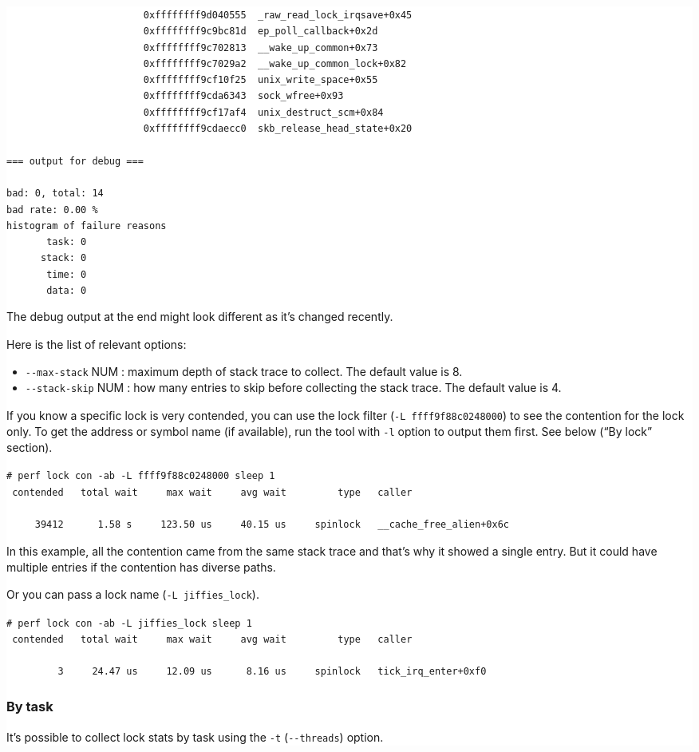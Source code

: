 ```
                        0xffffffff9d040555  _raw_read_lock_irqsave+0x45
                        0xffffffff9c9bc81d  ep_poll_callback+0x2d
                        0xffffffff9c702813  __wake_up_common+0x73
                        0xffffffff9c7029a2  __wake_up_common_lock+0x82
                        0xffffffff9cf10f25  unix_write_space+0x55
                        0xffffffff9cda6343  sock_wfree+0x93
                        0xffffffff9cf17af4  unix_destruct_scm+0x84
                        0xffffffff9cdaecc0  skb_release_head_state+0x20

=== output for debug ===

bad: 0, total: 14
bad rate: 0.00 %
histogram of failure reasons
       task: 0
      stack: 0
       time: 0
       data: 0
```
The debug output at the end might look different as it’s changed recently.

Here is the list of relevant options:

* `--max-stack` NUM : maximum depth of stack trace to collect.  The default value is 8.
* `--stack-skip` NUM : how many entries to skip before collecting the stack trace.  The default value is 4.

If you know a specific lock is very contended, you can use the lock
filter (`-L ffff9f88c0248000`) to see the contention for the lock only.
To get the address or symbol name (if available), run the tool with `-l`
option to output them first.  See below (“By lock” section).

```
# perf lock con -ab -L ffff9f88c0248000 sleep 1
 contended   total wait     max wait     avg wait         type   caller

     39412      1.58 s     123.50 us     40.15 us     spinlock   __cache_free_alien+0x6c
```

In this example, all the contention came from the same stack trace and
that’s why it showed a single entry.  But it could have multiple
entries if the contention has diverse paths.

Or you can pass a lock name (`-L jiffies_lock`).

```
# perf lock con -ab -L jiffies_lock sleep 1
 contended   total wait     max wait     avg wait         type   caller

         3     24.47 us     12.09 us      8.16 us     spinlock   tick_irq_enter+0xf0
```

### By task

It’s possible to collect lock stats by task using the `-t` (`--threads`) option.
